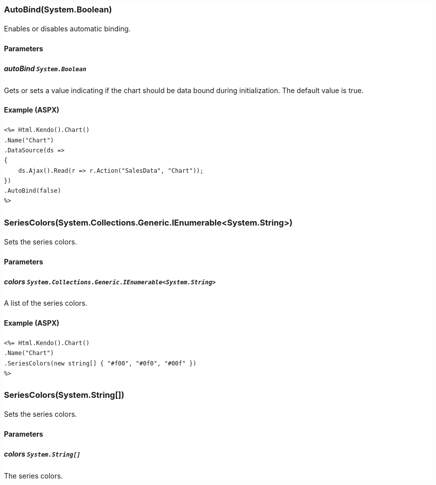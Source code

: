 
### AutoBind(System.Boolean)
Enables or disables automatic binding.


#### Parameters

##### autoBind `System.Boolean`
Gets or sets a value indicating if the chart
            should be data bound during initialization.
            The default value is true.




#### Example (ASPX)
    <%= Html.Kendo().Chart()
    .Name("Chart")
    .DataSource(ds =>
    {
        ds.Ajax().Read(r => r.Action("SalesData", "Chart"));
    })
    .AutoBind(false)
    %>


### SeriesColors(System.Collections.Generic.IEnumerable\<System.String\>)
Sets the series colors.


#### Parameters

##### colors `System.Collections.Generic.IEnumerable<System.String>`
A list of the series colors.




#### Example (ASPX)
    <%= Html.Kendo().Chart()
    .Name("Chart")
    .SeriesColors(new string[] { "#f00", "#0f0", "#00f" })
    %>


### SeriesColors(System.String[])
Sets the series colors.


#### Parameters

##### colors `System.String[]`
The series colors.
